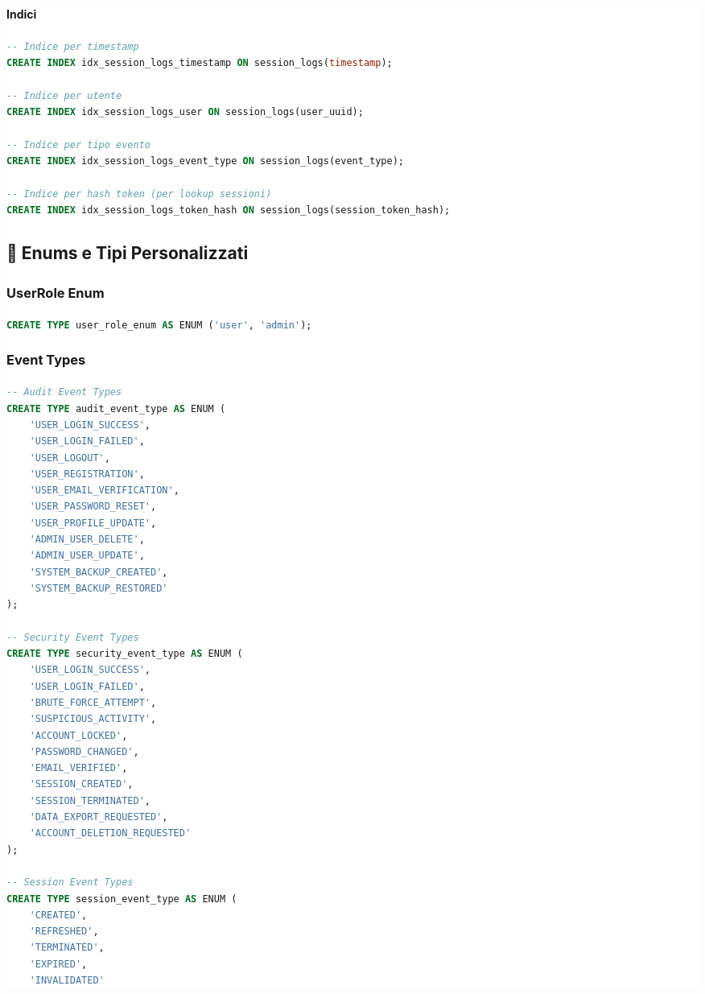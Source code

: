 #### **Indici**

```sql
-- Indice per timestamp
CREATE INDEX idx_session_logs_timestamp ON session_logs(timestamp);

-- Indice per utente
CREATE INDEX idx_session_logs_user ON session_logs(user_uuid);

-- Indice per tipo evento
CREATE INDEX idx_session_logs_event_type ON session_logs(event_type);

-- Indice per hash token (per lookup sessioni)
CREATE INDEX idx_session_logs_token_hash ON session_logs(session_token_hash);
```

## 🔧 **Enums e Tipi Personalizzati**

### **UserRole Enum**

```sql
CREATE TYPE user_role_enum AS ENUM ('user', 'admin');
```

### **Event Types**

```sql
-- Audit Event Types
CREATE TYPE audit_event_type AS ENUM (
    'USER_LOGIN_SUCCESS',
    'USER_LOGIN_FAILED',
    'USER_LOGOUT',
    'USER_REGISTRATION',
    'USER_EMAIL_VERIFICATION',
    'USER_PASSWORD_RESET',
    'USER_PROFILE_UPDATE',
    'ADMIN_USER_DELETE',
    'ADMIN_USER_UPDATE',
    'SYSTEM_BACKUP_CREATED',
    'SYSTEM_BACKUP_RESTORED'
);

-- Security Event Types
CREATE TYPE security_event_type AS ENUM (
    'USER_LOGIN_SUCCESS',
    'USER_LOGIN_FAILED',
    'BRUTE_FORCE_ATTEMPT',
    'SUSPICIOUS_ACTIVITY',
    'ACCOUNT_LOCKED',
    'PASSWORD_CHANGED',
    'EMAIL_VERIFIED',
    'SESSION_CREATED',
    'SESSION_TERMINATED',
    'DATA_EXPORT_REQUESTED',
    'ACCOUNT_DELETION_REQUESTED'
);

-- Session Event Types
CREATE TYPE session_event_type AS ENUM (
    'CREATED',
    'REFRESHED',
    'TERMINATED',
    'EXPIRED',
    'INVALIDATED'
```